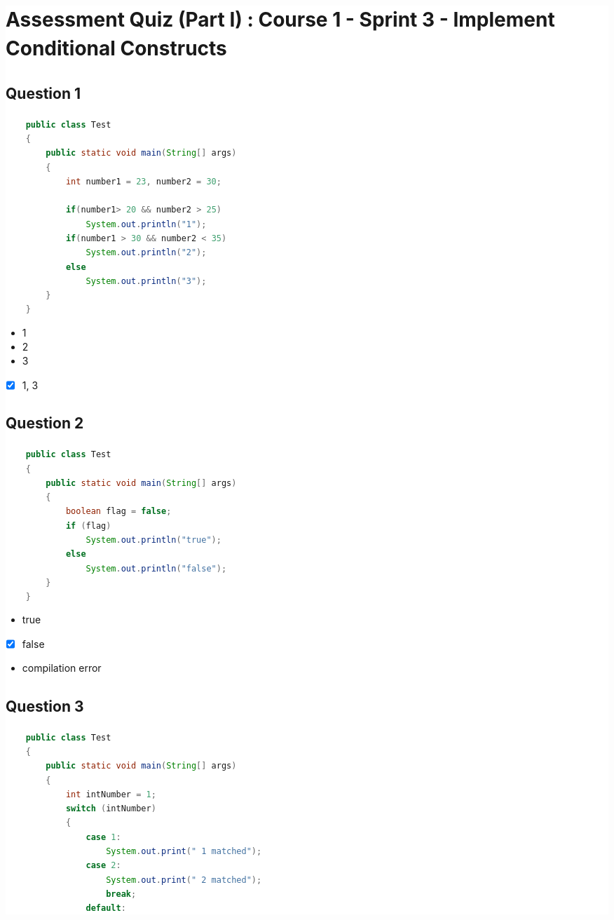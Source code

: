 # Assessment Quiz (Part I) : Course 1 -  Sprint 3 - Implement Conditional Constructs

## Question 1

```java
    public class Test
    {
        public static void main(String[] args)
        {
            int number1 = 23, number2 = 30;

            if(number1> 20 && number2 > 25)
                System.out.println("1");
            if(number1 > 30 && number2 < 35)
                System.out.println("2");
            else
                System.out.println("3");
        }
    }
```

- 1
- 2
- 3
- [x] 1, 3

## Question 2

```java
    public class Test 
    {
        public static void main(String[] args) 
        {
            boolean flag = false;
            if (flag)
                System.out.println("true");
            else
                System.out.println("false");
        }
    }
```

- true
- [x] false
- compilation error

## Question 3

```java
    public class Test 
    {
        public static void main(String[] args) 
        {
            int intNumber = 1;
            switch (intNumber) 
            {
                case 1:
                    System.out.print(" 1 matched");
                case 2:
                    System.out.print(" 2 matched");
                    break;
                default:
```